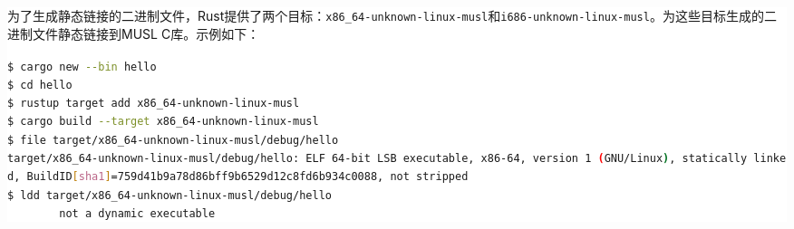 为了生成静态链接的二进制文件，Rust提供了两个目标：`x86_64-unknown-linux-musl`和`i686-unknown-linux-musl`。为这些目标生成的二进制文件静态链接到MUSL C库。示例如下：

```bash
$ cargo new --bin hello
$ cd hello
$ rustup target add x86_64-unknown-linux-musl
$ cargo build --target x86_64-unknown-linux-musl
$ file target/x86_64-unknown-linux-musl/debug/hello
target/x86_64-unknown-linux-musl/debug/hello: ELF 64-bit LSB executable, x86-64, version 1 (GNU/Linux), statically linked, BuildID[sha1]=759d41b9a78d86bff9b6529d12c8fd6b934c0088, not stripped
$ ldd target/x86_64-unknown-linux-musl/debug/hello
        not a dynamic executable
```
